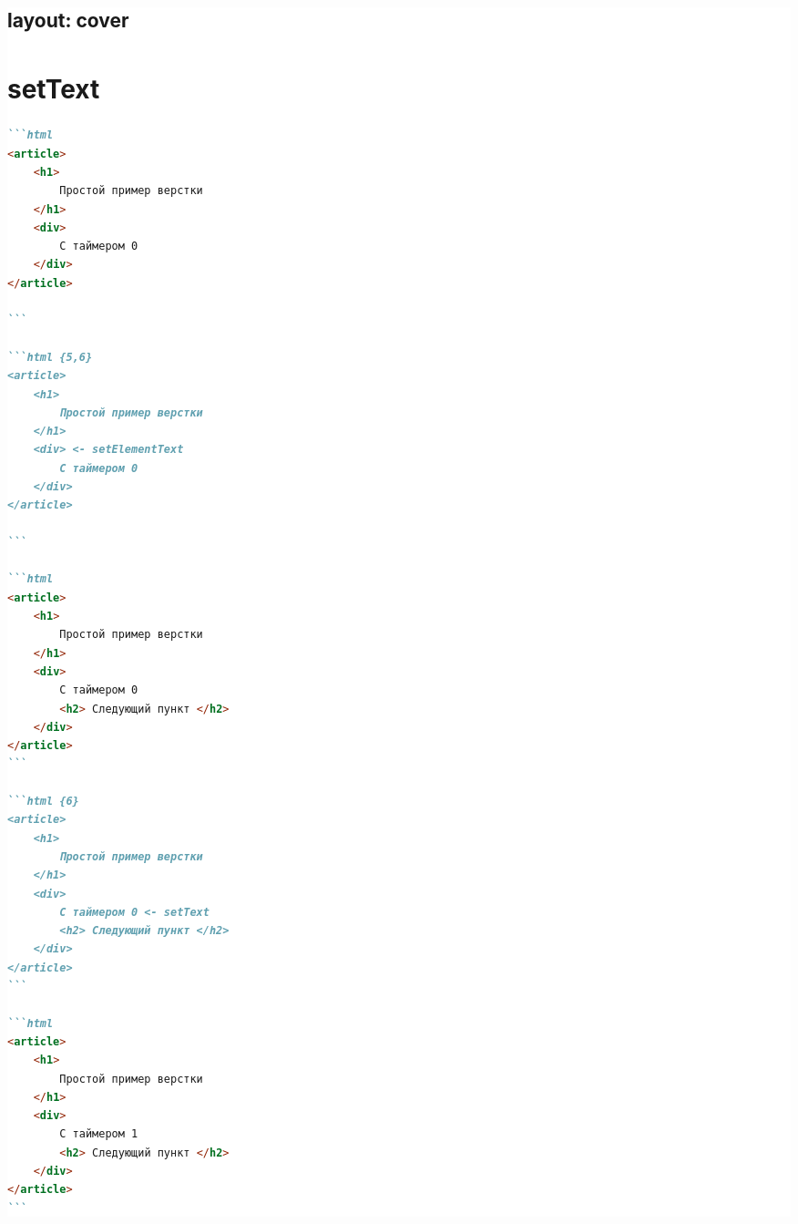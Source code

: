 layout: cover
---

# setText

````md magic-move
```html
<article>
    <h1>
        Простой пример верстки
    </h1>
    <div>
        С таймером 0
    </div>
</article>
⠀
```

```html {5,6}
<article>
    <h1>
        Простой пример верстки
    </h1>
    <div> <- setElementText 
        С таймером 0
    </div>
</article>
⠀
```

```html
<article>
    <h1>
        Простой пример верстки
    </h1>
    <div>
        С таймером 0
        <h2> Следующий пункт </h2>
    </div>
</article>
```

```html {6}
<article>
    <h1>
        Простой пример верстки
    </h1>
    <div>
        С таймером 0 <- setText
        <h2> Следующий пункт </h2>
    </div>
</article>
```

```html
<article>
    <h1>
        Простой пример верстки
    </h1>
    <div>
        С таймером 1
        <h2> Следующий пункт </h2>
    </div>
</article>
```
````